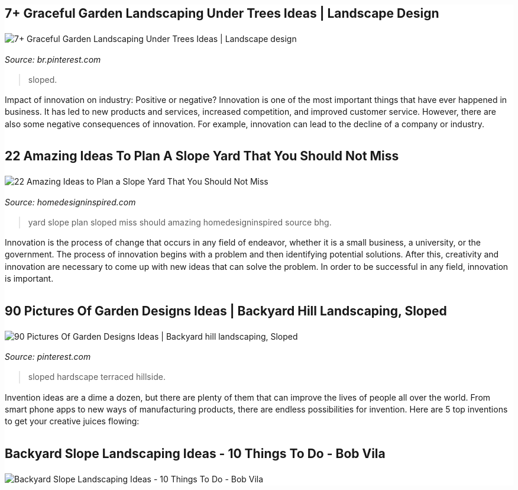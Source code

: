     
## 7+ Graceful Garden Landscaping Under Trees Ideas | Landscape Design

<img loading=lazy src="https://i.pinimg.com/736x/3c/8f/79/3c8f79c12ffb90ace52ea2f5e34fd4d5.jpg" onerror="this.onerror=null;this.src='https://tse1.mm.bing.net/th?id=OIP.W4Mv0BOB9dVieAYZ9zFqrAHaK8&amp;pid=15.1';" alt="7+ Graceful Garden Landscaping Under Trees Ideas | Landscape design">

_Source: br.pinterest.com_

>sloped. 

	

Impact of innovation on industry: Positive or negative?
Innovation is one of the most important things that have ever happened in business. It has led to new products and services, increased competition, and improved customer service. However, there are also some negative consequences of innovation. For example, innovation can lead to the decline of a company or industry.

    
## 22 Amazing Ideas To Plan A Slope Yard That You Should Not Miss

<img loading=lazy src="http://www.homedesigninspired.com/wp-content/uploads/2017/01/sloped-yard-design-ideas-15.jpg" onerror="this.onerror=null;this.src='https://tse1.mm.bing.net/th?id=OIP.9OMBi1UD2NrbxptMRBBxZQHaJ3&amp;pid=15.1';" alt="22 Amazing Ideas to Plan a Slope Yard That You Should Not Miss">

_Source: homedesigninspired.com_

>yard slope plan sloped miss should amazing homedesigninspired source bhg. 

	

Innovation is the process of change that occurs in any field of endeavor, whether it is a small business, a university, or the government. The process of innovation begins with a problem and then identifying potential solutions. After this, creativity and innovation are necessary to come up with new ideas that can solve the problem. In order to be successful in any field, innovation is important.

    
## 90 Pictures Of Garden Designs Ideas | Backyard Hill Landscaping, Sloped

<img loading=lazy src="https://i.pinimg.com/736x/4e/15/14/4e151460a6a6b8c669696fa9874aa2b2.jpg" onerror="this.onerror=null;this.src='https://tse4.mm.bing.net/th?id=OIP.IGprZPU01XsCnMmc9CcqIgHaJ3&amp;pid=15.1';" alt="90 Pictures Of Garden Designs Ideas | Backyard hill landscaping, Sloped">

_Source: pinterest.com_

>sloped hardscape terraced hillside. 

	

Invention ideas are a dime a dozen, but there are plenty of them that can improve the lives of people all over the world. From smart phone apps to new ways of manufacturing products, there are endless possibilities for invention. Here are 5 top inventions to get your creative juices flowing: 

    
## Backyard Slope Landscaping Ideas - 10 Things To Do - Bob Vila

<img loading=lazy src="https://empire-s3-production.bobvila.com/slides/27712/original/Sloped_Walkway.jpeg?1533304231" onerror="this.onerror=null;this.src='https://tse4.mm.bing.net/th?id=OIP.IqMdaVGdv4q0xFJtEu89vAHaJ4&amp;pid=15.1';" alt="Backyard Slope Landscaping Ideas - 10 Things To Do - Bob Vila">

